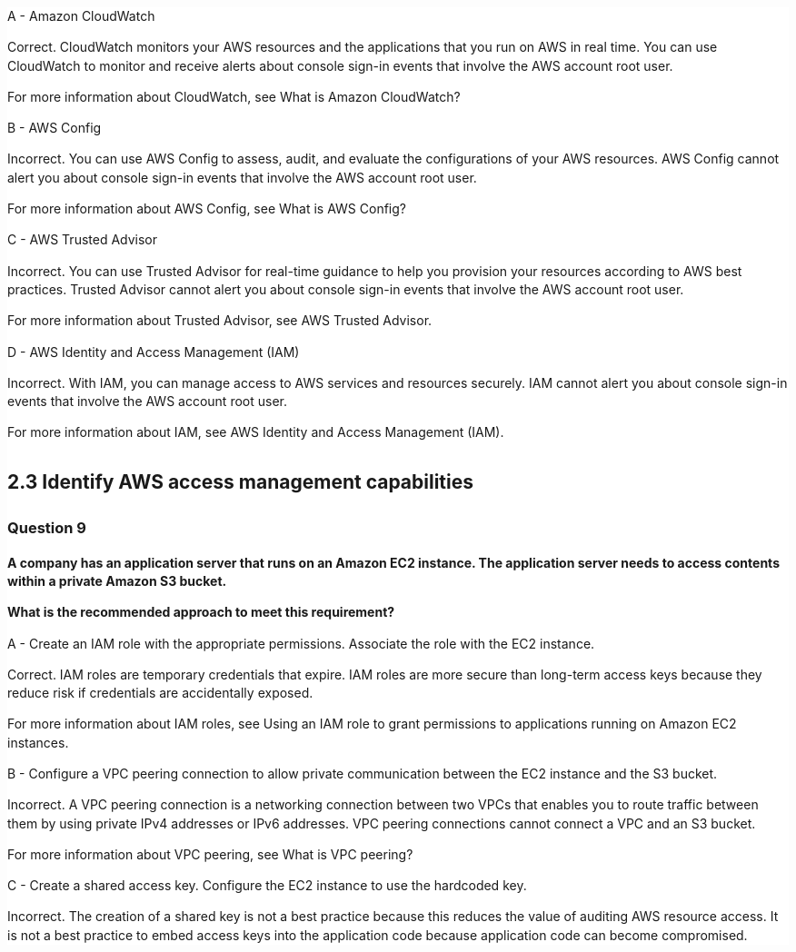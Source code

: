 A - Amazon CloudWatch

Correct. CloudWatch monitors your AWS resources and the applications that you run on AWS in real time. You can use CloudWatch to monitor and receive alerts about console sign-in events that involve the AWS account root user.

For more information about CloudWatch, see What is Amazon CloudWatch?

B - AWS Config

Incorrect. You can use AWS Config to assess, audit, and evaluate the configurations of your AWS resources. AWS Config cannot alert you about console sign-in events that involve the AWS account root user.

For more information about AWS Config, see What is AWS Config?

C - AWS Trusted Advisor

Incorrect. You can use Trusted Advisor for real-time guidance to help you provision your resources according to AWS best practices. Trusted Advisor cannot alert you about console sign-in events that involve the AWS account root user.

For more information about Trusted Advisor, see AWS Trusted Advisor.

D - AWS Identity and Access Management (IAM)

Incorrect. With IAM, you can manage access to AWS services and resources securely. IAM cannot alert you about console sign-in events that involve the AWS account root user.

For more information about IAM, see AWS Identity and Access Management (IAM).

## 2.3 Identify AWS access management capabilities

### Question 9

**A company has an application server that runs on an Amazon EC2 instance. The application server needs to access contents within a private Amazon S3 bucket.**

**What is the recommended approach to meet this requirement?**

A - Create an IAM role with the appropriate permissions. Associate the role with the EC2 instance.

Correct. IAM roles are temporary credentials that expire. IAM roles are more secure than long-term access keys because they reduce risk if credentials are accidentally exposed.

For more information about IAM roles, see Using an IAM role to grant permissions to applications running on Amazon EC2 instances.

B - Configure a VPC peering connection to allow private communication between the EC2 instance and the S3 bucket.

Incorrect. A VPC peering connection is a networking connection between two VPCs that enables you to route traffic between them by using private IPv4 addresses or IPv6 addresses. VPC peering connections cannot connect a VPC and an S3 bucket.

For more information about VPC peering, see What is VPC peering?

C - Create a shared access key. Configure the EC2 instance to use the hardcoded key.

Incorrect. The creation of a shared key is not a best practice because this reduces the value of auditing AWS resource access. It is not a best practice to embed access keys into the application code because application code can become compromised.
